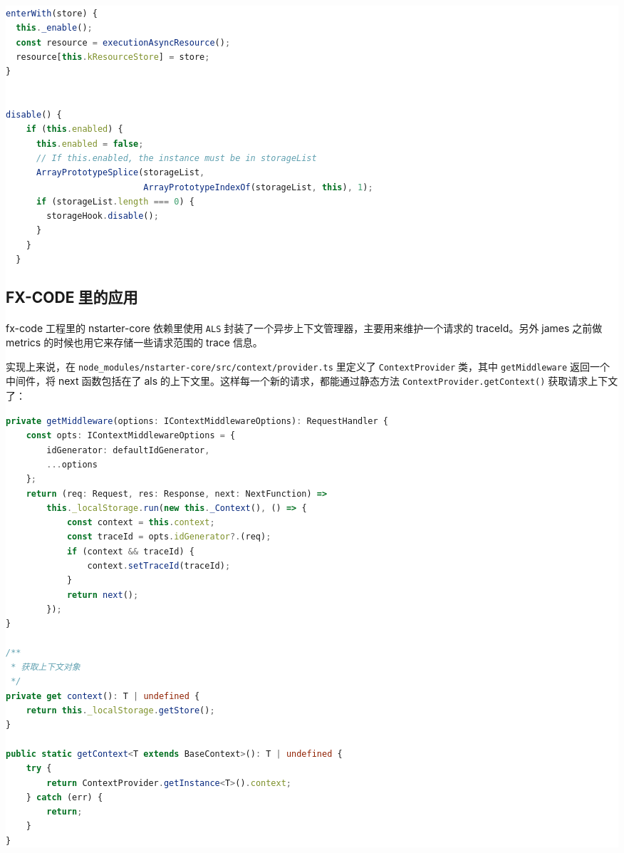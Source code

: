 ```js
enterWith(store) {
  this._enable();
  const resource = executionAsyncResource();
  resource[this.kResourceStore] = store;
}


disable() {
    if (this.enabled) {
      this.enabled = false;
      // If this.enabled, the instance must be in storageList
      ArrayPrototypeSplice(storageList,
                           ArrayPrototypeIndexOf(storageList, this), 1);
      if (storageList.length === 0) {
        storageHook.disable();
      }
    }
  }
```

## FX-CODE 里的应用

fx-code 工程里的 nstarter-core 依赖里使用 `ALS` 封装了一个异步上下文管理器，主要用来维护一个请求的 traceId。另外 james 之前做 metrics 的时候也用它来存储一些请求范围的 trace 信息。

实现上来说，在 `node_modules/nstarter-core/src/context/provider.ts` 里定义了 `ContextProvider` 类，其中 `getMiddleware` 返回一个中间件，将 next 函数包括在了 als 的上下文里。这样每一个新的请求，都能通过静态方法 `ContextProvider.getContext()` 获取请求上下文了：

``` ts
private getMiddleware(options: IContextMiddlewareOptions): RequestHandler {
    const opts: IContextMiddlewareOptions = {
        idGenerator: defaultIdGenerator,
        ...options
    };
    return (req: Request, res: Response, next: NextFunction) =>
        this._localStorage.run(new this._Context(), () => {
            const context = this.context;
            const traceId = opts.idGenerator?.(req);
            if (context && traceId) {
                context.setTraceId(traceId);
            }
            return next();
        });
}

/**
 * 获取上下文对象
 */
private get context(): T | undefined {
    return this._localStorage.getStore();
}

public static getContext<T extends BaseContext>(): T | undefined {
    try {
        return ContextProvider.getInstance<T>().context;
    } catch (err) {
        return;
    }
}
```
